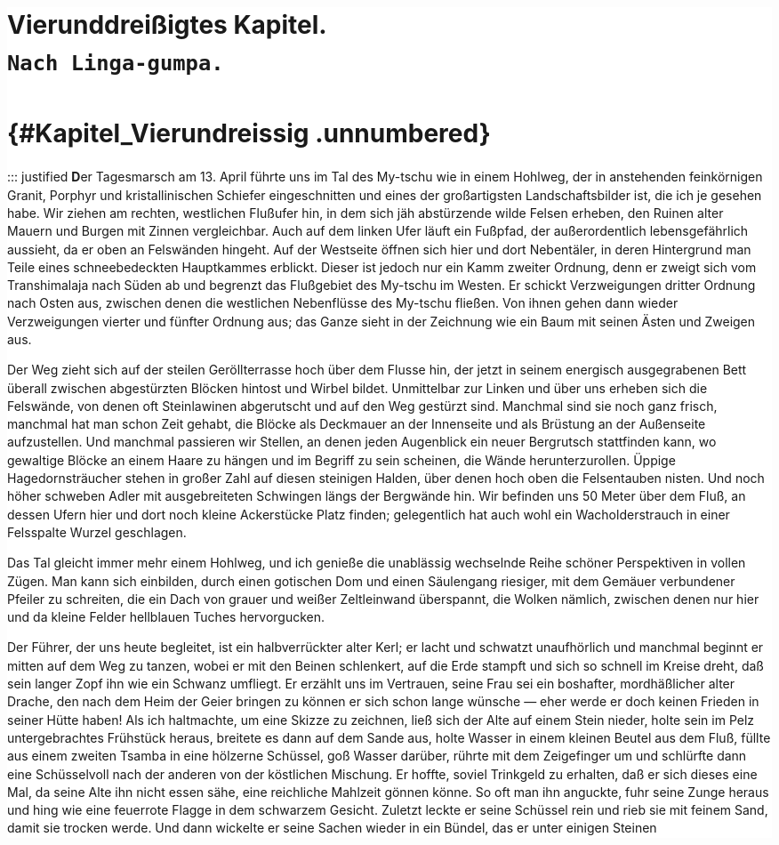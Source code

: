 # Vierunddreißigtes Kapitel.&nbsp;<br />**`Nach Linga-gumpa.`**<br /><br /> {#Kapitel_Vierundreissig .unnumbered}

::: justified
**D**er Tagesmarsch am 13. April führte uns im Tal des My-tschu
wie in einem Hohlweg, der in anstehenden feinkörnigen Granit,
Porphyr und kristallinischen Schiefer eingeschnitten und eines der
großartigsten Landschaftsbilder ist, die ich je gesehen habe. Wir ziehen am
rechten, westlichen Flußufer hin, in dem sich jäh abstürzende wilde Felsen
erheben, den Ruinen alter Mauern und Burgen mit Zinnen vergleichbar.
Auch auf dem linken Ufer läuft ein Fußpfad, der außerordentlich lebensgefährlich
aussieht, da er oben an Felswänden hingeht. Auf der Westseite öffnen sich hier
und dort Nebentäler, in deren Hintergrund man Teile eines schneebedeckten
Hauptkammes erblickt. Dieser ist jedoch nur ein Kamm zweiter Ordnung,
denn er zweigt sich vom Transhimalaja nach Süden ab und begrenzt das
Flußgebiet des My-tschu im Westen. Er schickt Verzweigungen dritter Ordnung
nach Osten aus, zwischen denen die westlichen Nebenflüsse des My-tschu fließen.
Von ihnen gehen dann wieder Verzweigungen vierter und fünfter Ordnung aus;
das Ganze sieht in der Zeichnung wie ein Baum mit seinen Ästen und Zweigen aus.

Der Weg zieht sich auf der steilen Geröllterrasse hoch über dem
Flusse hin, der jetzt in seinem energisch ausgegrabenen Bett überall
zwischen abgestürzten Blöcken hintost und Wirbel bildet. Unmittelbar zur
Linken und über uns erheben sich die Felswände, von denen oft Steinlawinen
abgerutscht und auf den Weg gestürzt sind. Manchmal sind sie
noch ganz frisch, manchmal hat man schon Zeit gehabt, die Blöcke als
Deckmauer an der Innenseite und als Brüstung an der Außenseite
aufzustellen. Und manchmal passieren wir Stellen, an denen jeden
Augenblick ein neuer Bergrutsch stattfinden kann, wo gewaltige Blöcke an
einem Haare zu hängen und im Begriff zu sein scheinen, die Wände
herunterzurollen. Üppige Hagedornsträucher stehen in großer Zahl auf
diesen steinigen Halden, über denen hoch oben die Felsentauben nisten.
Und noch höher schweben Adler mit ausgebreiteten Schwingen längs der
Bergwände hin. Wir befinden uns 50 Meter über dem Fluß, an dessen
Ufern hier und dort noch kleine Ackerstücke Platz finden; gelegentlich hat
auch wohl ein Wacholderstrauch in einer Felsspalte Wurzel geschlagen.

Das Tal gleicht immer mehr einem Hohlweg, und ich genieße die
unablässig wechselnde Reihe schöner Perspektiven in vollen Zügen. Man kann
sich einbilden, durch einen gotischen Dom und einen Säulengang riesiger,
mit dem Gemäuer verbundener Pfeiler zu schreiten, die ein Dach von
grauer und weißer Zeltleinwand überspannt, die Wolken nämlich, zwischen
denen nur hier und da kleine Felder hellblauen Tuches hervorgucken.

Der Führer, der uns heute begleitet, ist ein halbverrückter alter Kerl;
er lacht und schwatzt unaufhörlich und manchmal beginnt er mitten auf
dem Weg zu tanzen, wobei er mit den Beinen schlenkert, auf die Erde
stampft und sich so schnell im Kreise dreht, daß sein langer Zopf ihn
wie ein Schwanz umfliegt. Er erzählt uns im Vertrauen, seine Frau
sei ein boshafter, mordhäßlicher alter Drache, den nach dem Heim der
Geier bringen zu können er sich schon lange wünsche — eher werde
er doch keinen Frieden in seiner Hütte haben! Als ich haltmachte, um
eine Skizze zu zeichnen, ließ sich der Alte auf einem Stein nieder, holte
sein im Pelz untergebrachtes Frühstück heraus, breitete es dann auf dem
Sande aus, holte Wasser in einem kleinen Beutel aus dem Fluß, füllte
aus einem zweiten Tsamba in eine hölzerne Schüssel, goß Wasser
darüber, rührte mit dem Zeigefinger um und schlürfte dann eine
Schüsselvoll nach der anderen von der köstlichen Mischung. Er hoffte, soviel
Trinkgeld zu erhalten, daß er sich dieses eine Mal, da seine Alte ihn
nicht essen sähe, eine reichliche Mahlzeit gönnen könne. So oft man ihn
anguckte, fuhr seine Zunge heraus und hing wie eine feuerrote Flagge
in dem schwarzem Gesicht. Zuletzt leckte er seine Schüssel rein und rieb
sie mit feinem Sand, damit sie trocken werde. Und dann wickelte er
seine Sachen wieder in ein Bündel, das er unter einigen Steinen